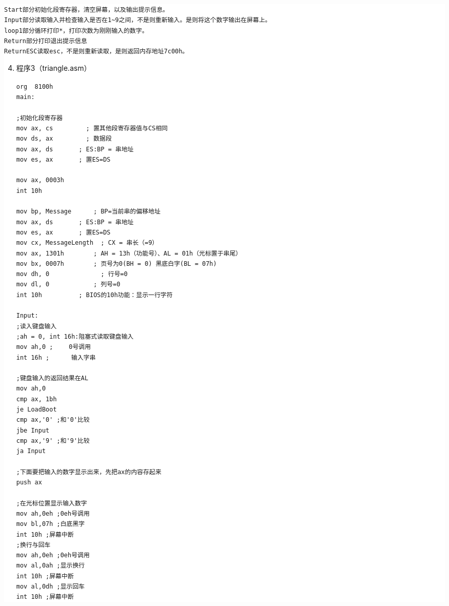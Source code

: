 
    Start部分初始化段寄存器，清空屏幕，以及输出提示信息。
    Input部分读取输入并检查输入是否在1~9之间，不是则重新输入。是则将这个数字输出在屏幕上。
    loop1部分循环打印*，打印次数为刚刚输入的数字。
    Return部分打印退出提示信息
    ReturnESC读取esc，不是则重新读取，是则返回内存地址7c00h。

4. 程序3（triangle.asm）

    ```
    org  8100h
    main:

    ;初始化段寄存器
    mov ax, cs         ; 置其他段寄存器值与CS相同
    mov ds, ax         ; 数据段
    mov ax, ds       ; ES:BP = 串地址
    mov es, ax       ; 置ES=DS

    mov ax, 0003h
    int 10h

    mov bp, Message      ; BP=当前串的偏移地址
    mov ax, ds       ; ES:BP = 串地址
    mov es, ax       ; 置ES=DS
    mov cx, MessageLength  ; CX = 串长（=9）
    mov ax, 1301h        ; AH = 13h（功能号）、AL = 01h（光标置于串尾）
    mov bx, 0007h        ; 页号为0(BH = 0) 黑底白字(BL = 07h)
    mov dh, 0              ; 行号=0
    mov dl, 0            ; 列号=0
    int 10h          ; BIOS的10h功能：显示一行字符

    Input:
    ;读入键盘输入
    ;ah = 0, int 16h:阻塞式读取键盘输入
    mov ah,0 ;　　 0号调用
    int 16h ;　　　 输入字串

    ;键盘输入的返回结果在AL
    mov ah,0
    cmp ax, 1bh
    je LoadBoot
    cmp ax,'0' ;和'0'比较
    jbe Input
    cmp ax,'9' ;和'9'比较
    ja Input

    ;下面要把输入的数字显示出来，先把ax的内容存起来
    push ax

    ;在光标位置显示输入数字
    mov ah,0eh ;0eh号调用
    mov bl,07h ;白底黑字
    int 10h ;屏幕中断
    ;换行与回车
    mov ah,0eh ;0eh号调用
    mov al,0ah ;显示换行
    int 10h ;屏幕中断
    mov al,0dh ;显示回车
    int 10h ;屏幕中断
